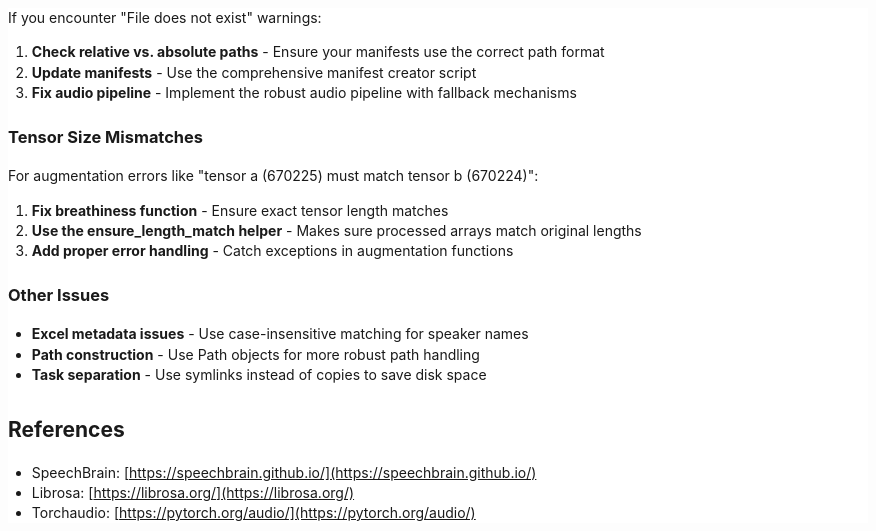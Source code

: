 If you encounter "File does not exist" warnings:

1. **Check relative vs. absolute paths** - Ensure your manifests use the correct path format
2. **Update manifests** - Use the comprehensive manifest creator script
3. **Fix audio pipeline** - Implement the robust audio pipeline with fallback mechanisms

### Tensor Size Mismatches

For augmentation errors like "tensor a (670225) must match tensor b (670224)":

1. **Fix breathiness function** - Ensure exact tensor length matches
2. **Use the ensure_length_match helper** - Makes sure processed arrays match original lengths
3. **Add proper error handling** - Catch exceptions in augmentation functions

### Other Issues

- **Excel metadata issues** - Use case-insensitive matching for speaker names
- **Path construction** - Use Path objects for more robust path handling
- **Task separation** - Use symlinks instead of copies to save disk space

## References

- SpeechBrain: [https://speechbrain.github.io/](https://speechbrain.github.io/)
- Librosa: [https://librosa.org/](https://librosa.org/)
- Torchaudio: [https://pytorch.org/audio/](https://pytorch.org/audio/)